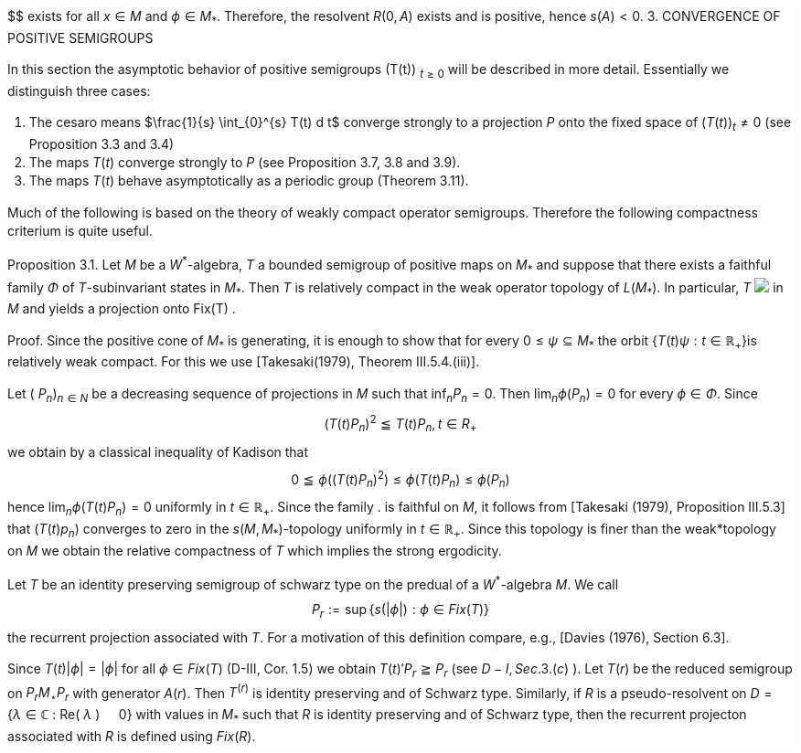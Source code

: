 $$
exists for all $x \in M$ and $\phi \in M_{*}$. Therefore, the resolvent $R(0, A)$ exists and is positive, hence $s(A)<0$.
3. CONVERGENCE OF POSITIVE SEMIGROUPS

In this section the asymptotic behavior of positive semigroups (T(t)) ${ }_{t \geq 0}$ will be described in more detail. Essentially we distinguish three cases:
1. The cesaro means $\frac{1}{s} \int_{0}^{s} T(t) d t$ converge strongly to a projection $P$ onto the fixed space of $(T(t))_{t} \neq 0$ (see Proposition 3.3 and 3.4)
2. The maps $T(t)$ converge strongly to $P$ (see Proposition 3.7, 3.8 and 3.9).
3. The maps $T(t)$ behave asymptotically as a periodic group (Theorem 3.11).

Much of the following is based on the theory of weakly compact operator semigroups. Therefore the following compactness criterium is quite useful.

Proposition 3.1. Let $M$ be a $W^{*}$-algebra, $T$ a bounded semigroup of positive maps on $M_{*}$ and suppose that there exists a faithful family $\Phi$ of $T$-subinvariant states in $M_{*}$. Then $T$ is relatively compact in the weak operator topology of $L\left(M_{*}\right)$. In particular, $T$
![](https://cdn.mathpix.com/cropped/2025_01_13_f0e65ab81a0d812d779fg-427.jpg?height=87&width=1600&top_left_y=2332&top_left_x=222) in $M$ and yields a projection onto Fix(T) .

Proof. Since the positive cone of $M_{*}$ is generating, it is enough to show that for every $0 \leq \psi \subseteq M_{*}$ the orbit $\left\{T(t) \psi: t \in \mathbb{R}_{+}\right\}$is relatively weak compact. For this we use [Takesaki(1979), Theorem III.5.4.(iii)].

Let ( $\left.P_{n}\right)_{n \in N}$ be a decreasing sequence of projections in $M$ such that $\inf _{n} P_{n}=0$. Then $\operatorname{Iim}_{n} \phi\left(P_{n}\right)=0$ for every $\phi \in \Phi$. Since
$$
\left(T(t) P_{n}\right)^{2} \leqq T(t) P_{n}, t \in R_{+}
$$
we obtain by a classical inequality of Kadison that
$$
0 \leqq \phi\left(\left(T(t) P_{n}\right)^{2}\right) \leq \phi\left(T(t) P_{n}\right) \leq \phi\left(P_{n}\right)
$$
hence $\lim _{n} \phi\left(T(t) P_{n}\right)=0$ uniformly in $t \in \mathbb{R}_{+}$. Since the family . is faithful on $M$, it follows from [Takesaki (1979), Proposition III.5.3] that $\left(T(t) p_{n}\right)$ converges to zero in the $s\left(M, M_{*}\right)$-topology uniformly in $t \in \mathbb{R}_{+}$. Since this topology is finer than the weak*topology on $M$ we obtain the relative compactness of $T$ which implies the strong ergodicity.

Let $T$ be an identity preserving semigroup of schwarz type on the predual of a $W^{*}$-algebra $M$. We call
$$
P_{r}:=\sup \{s(|\phi|): \phi \in F i x(T)\}
$$
the recurrent projection associated with $T$. For a motivation of this definition compare, e.g., [Davies (1976), Section 6.3].

Since $T(t)|\phi|=|\phi|$ for all $\phi \in F i x(T)$ (D-III, Cor. 1.5) we obtain $T(t) ' P_{r} \geqq P_{r}$ (see $D-I, S e c .3 .(c)$ ). Let $T(r)$ be the reduced semigroup on $P_{r} M_{\star} P_{r}$ with generator $A(r)$. Then $T^{(r)}$ is identity preserving and of Schwarz type. Similarly, if $R$ is a pseudo-resolvent on $D=\{\lambda \in \mathbb{C}$ : Re( $\lambda$ ) $\quad 0\}$ with values in $M_{*}$ such that $R$ is identity preserving and of Schwarz type, then the recurrent projecton associated with $R$ is defined using $F i x(R)$.
